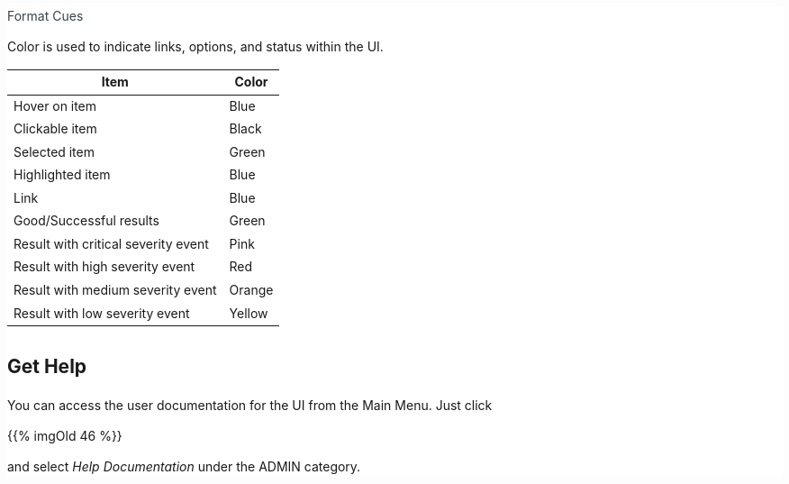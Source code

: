 <span style="color: #36424a;"> Format Cues </span>

Color is used to indicate links, options, and status within the UI.

| Item                                | Color  |
| ----------------------------------- | ------ |
| Hover on item                       | Blue   |
| Clickable item                      | Black  |
| Selected item                       | Green  |
| Highlighted item                    | Blue   |
| Link                                | Blue   |
| Good/Successful results             | Green  |
| Result with critical severity event | Pink   |
| Result with high severity event     | Red    |
| Result with medium severity event   | Orange |
| Result with low severity event      | Yellow |

## <span>Get Help</span>

You can access the user documentation for the UI from the Main Menu.
Just click

{{% imgOld 46 %}}

and select *Help Documentation* under the ADMIN category.
